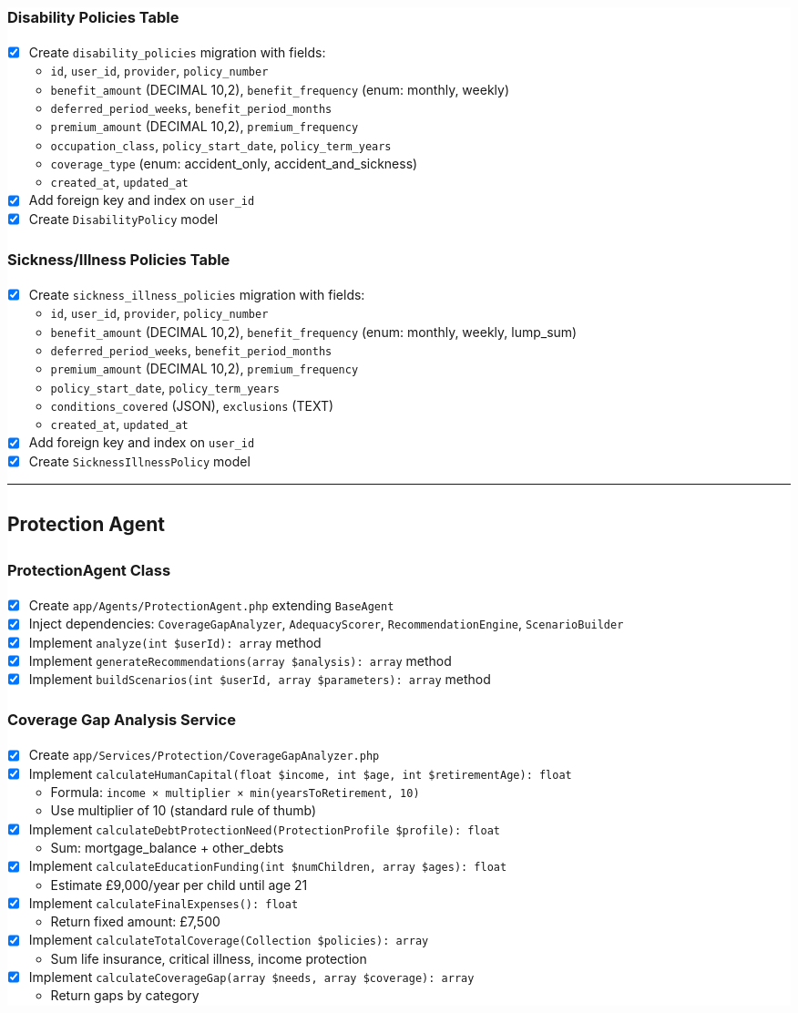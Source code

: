 ### Disability Policies Table

- [x] Create `disability_policies` migration with fields:
  - `id`, `user_id`, `provider`, `policy_number`
  - `benefit_amount` (DECIMAL 10,2), `benefit_frequency` (enum: monthly, weekly)
  - `deferred_period_weeks`, `benefit_period_months`
  - `premium_amount` (DECIMAL 10,2), `premium_frequency`
  - `occupation_class`, `policy_start_date`, `policy_term_years`
  - `coverage_type` (enum: accident_only, accident_and_sickness)
  - `created_at`, `updated_at`
- [x] Add foreign key and index on `user_id`
- [x] Create `DisabilityPolicy` model

### Sickness/Illness Policies Table

- [x] Create `sickness_illness_policies` migration with fields:
  - `id`, `user_id`, `provider`, `policy_number`
  - `benefit_amount` (DECIMAL 10,2), `benefit_frequency` (enum: monthly, weekly, lump_sum)
  - `deferred_period_weeks`, `benefit_period_months`
  - `premium_amount` (DECIMAL 10,2), `premium_frequency`
  - `policy_start_date`, `policy_term_years`
  - `conditions_covered` (JSON), `exclusions` (TEXT)
  - `created_at`, `updated_at`
- [x] Add foreign key and index on `user_id`
- [x] Create `SicknessIllnessPolicy` model

---

## Protection Agent

### ProtectionAgent Class

- [x] Create `app/Agents/ProtectionAgent.php` extending `BaseAgent`
- [x] Inject dependencies: `CoverageGapAnalyzer`, `AdequacyScorer`, `RecommendationEngine`, `ScenarioBuilder`
- [x] Implement `analyze(int $userId): array` method
- [x] Implement `generateRecommendations(array $analysis): array` method
- [x] Implement `buildScenarios(int $userId, array $parameters): array` method

### Coverage Gap Analysis Service

- [x] Create `app/Services/Protection/CoverageGapAnalyzer.php`
- [x] Implement `calculateHumanCapital(float $income, int $age, int $retirementAge): float`
  - Formula: `income × multiplier × min(yearsToRetirement, 10)`
  - Use multiplier of 10 (standard rule of thumb)
- [x] Implement `calculateDebtProtectionNeed(ProtectionProfile $profile): float`
  - Sum: mortgage_balance + other_debts
- [x] Implement `calculateEducationFunding(int $numChildren, array $ages): float`
  - Estimate £9,000/year per child until age 21
- [x] Implement `calculateFinalExpenses(): float`
  - Return fixed amount: £7,500
- [x] Implement `calculateTotalCoverage(Collection $policies): array`
  - Sum life insurance, critical illness, income protection
- [x] Implement `calculateCoverageGap(array $needs, array $coverage): array`
  - Return gaps by category
